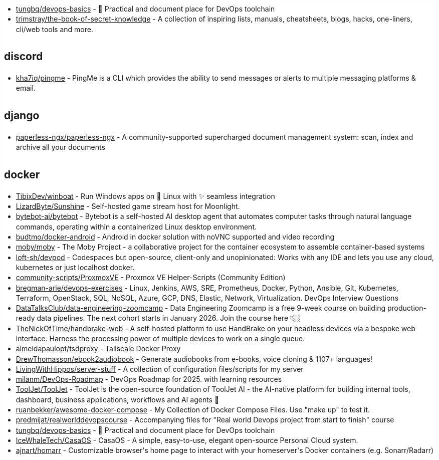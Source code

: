 - [tungbq/devops-basics](https://github.com/tungbq/devops-basics) - 🚀 Practical and document place for DevOps toolchain
- [trimstray/the-book-of-secret-knowledge](https://github.com/trimstray/the-book-of-secret-knowledge) - A collection of inspiring lists, manuals, cheatsheets, blogs, hacks, one-liners, cli/web tools and more.

## discord 

- [kha7iq/pingme](https://github.com/kha7iq/pingme) - PingMe is a CLI which provides the ability to send messages or alerts to multiple messaging platforms & email.

## django 

- [paperless-ngx/paperless-ngx](https://github.com/paperless-ngx/paperless-ngx) - A community-supported supercharged document management system: scan, index and archive all your documents

## docker 

- [TibixDev/winboat](https://github.com/TibixDev/winboat) - Run Windows apps on 🐧 Linux with ✨ seamless integration
- [LizardByte/Sunshine](https://github.com/LizardByte/Sunshine) - Self-hosted game stream host for Moonlight.
- [bytebot-ai/bytebot](https://github.com/bytebot-ai/bytebot) - Bytebot is a self-hosted AI desktop agent that automates computer tasks through natural language commands, operating within a containerized Linux desktop environment.
- [budtmo/docker-android](https://github.com/budtmo/docker-android) - Android in docker solution with noVNC supported and video recording
- [moby/moby](https://github.com/moby/moby) - The Moby Project - a collaborative project for the container ecosystem to assemble container-based systems
- [loft-sh/devpod](https://github.com/loft-sh/devpod) - Codespaces but open-source, client-only and unopinionated: Works with any IDE and lets you use any cloud, kubernetes or just localhost docker.
- [community-scripts/ProxmoxVE](https://github.com/community-scripts/ProxmoxVE) - Proxmox VE Helper-Scripts (Community Edition)
- [bregman-arie/devops-exercises](https://github.com/bregman-arie/devops-exercises) - Linux, Jenkins, AWS, SRE, Prometheus, Docker, Python, Ansible, Git, Kubernetes, Terraform, OpenStack, SQL, NoSQL, Azure, GCP, DNS, Elastic, Network, Virtualization. DevOps Interview Questions
- [DataTalksClub/data-engineering-zoomcamp](https://github.com/DataTalksClub/data-engineering-zoomcamp) - Data Engineering Zoomcamp is a free 9-week course on building production-ready data pipelines. The next cohort starts in January 2026. Join the course here 👇🏼
- [TheNickOfTime/handbrake-web](https://github.com/TheNickOfTime/handbrake-web) - A self-hosted platform to use HandBrake on your headless devices via a bespoke web interface. Harness the processing power of multiple devices to work on a single queue.
- [almeidapaulopt/tsdproxy](https://github.com/almeidapaulopt/tsdproxy) - Tailscale Docker Proxy
- [DrewThomasson/ebook2audiobook](https://github.com/DrewThomasson/ebook2audiobook) - Generate audiobooks from e-books, voice cloning & 1107+ languages!
- [LivingWithHippos/server-stuff](https://github.com/LivingWithHippos/server-stuff) - A collection of configuration files/scripts for my server
- [milanm/DevOps-Roadmap](https://github.com/milanm/DevOps-Roadmap) - DevOps Roadmap for 2025. with learning resources
- [ToolJet/ToolJet](https://github.com/ToolJet/ToolJet) - ToolJet is the open-source foundation of ToolJet AI - the AI-native platform for building internal tools, dashboard, business applications, workflows and AI agents 🚀
- [ruanbekker/awesome-docker-compose](https://github.com/ruanbekker/awesome-docker-compose) - My Collection of Docker Compose Files. Use "make up" to test it.
- [predmijat/realworlddevopscourse](https://github.com/predmijat/realworlddevopscourse) - Accompanying files for "Real world Devops project from start to finish" course
- [tungbq/devops-basics](https://github.com/tungbq/devops-basics) - 🚀 Practical and document place for DevOps toolchain
- [IceWhaleTech/CasaOS](https://github.com/IceWhaleTech/CasaOS) - CasaOS - A simple, easy-to-use, elegant open-source Personal Cloud system.
- [ajnart/homarr](https://github.com/ajnart/homarr) - Customizable browser's home page to interact with your homeserver's Docker containers (e.g. Sonarr/Radarr)